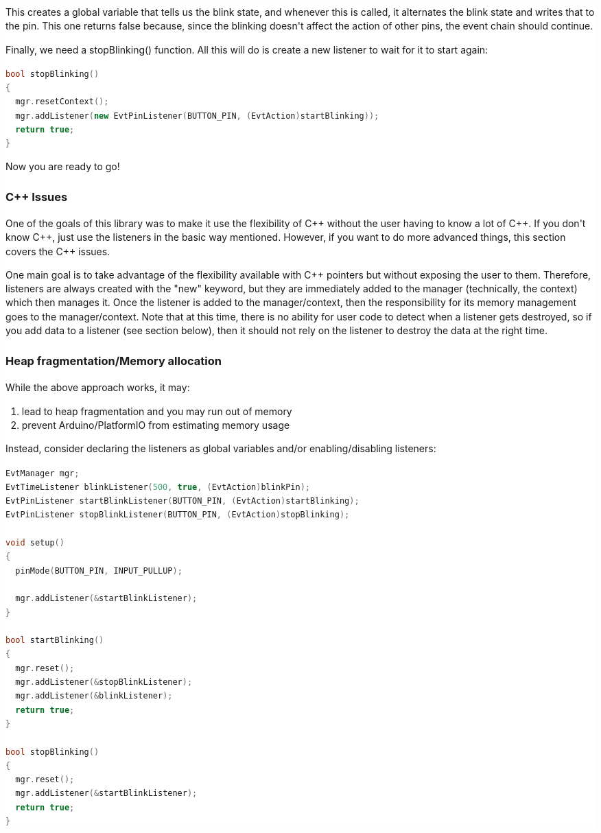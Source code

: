 This creates a global variable that tells us the blink state, and whenever this is called, it alternates the blink state and writes that to the pin. This one returns false because, since the blinking doesn't affect the action of other pins, the event chain should continue.

Finally, we need a stopBlinking() function. All this will do is create a new listener to wait for it to start again:

```c++
bool stopBlinking()
{
  mgr.resetContext();
  mgr.addListener(new EvtPinListener(BUTTON_PIN, (EvtAction)startBlinking));
  return true;
}
```

Now you are ready to go!

### C++ Issues

One of the goals of this library was to make it use the flexibility of C++ without the user having to know a lot of C++. If you don't know C++, just use the listeners in the basic way mentioned. However, if you want to do more advanced things, this section covers the C++ issues.  

One main goal is to take advantage of the flexibility available with C++ pointers but without exposing the user to them. Therefore, listeners are always created with the "new" keyword, but they are immediately added to the manager (technically, the context) which then manages it. Once the listener is added to the manager/context, then the responsibility for its memory management goes to the manager/context. Note that at this time, there is no ability for user code to detect when a listener gets destroyed, so if you add data to a listener (see section below), then it should not rely on the listener to destroy the data at the right time.

### Heap fragmentation/Memory allocation

While the above approach works, it may:

1. lead to heap fragmentation and you may run out of memory
2. prevent Arduino/PlatformIO from estimating memory usage

Instead, consider declaring the listeners as global variables and/or enabling/disabling listeners:

```c++
EvtManager mgr;
EvtTimeListener blinkListener(500, true, (EvtAction)blinkPin);
EvtPinListener startBlinkListener(BUTTON_PIN, (EvtAction)startBlinking);
EvtPinListener stopBlinkListener(BUTTON_PIN, (EvtAction)stopBlinking);

void setup()
{
  pinMode(BUTTON_PIN, INPUT_PULLUP);

  mgr.addListener(&startBlinkListener);
}

bool startBlinking()
{
  mgr.reset();
  mgr.addListener(&stopBlinkListener);
  mgr.addListener(&blinkListener);
  return true;
}

bool stopBlinking()
{
  mgr.reset();
  mgr.addListener(&startBlinkListener);
  return true;
}
```